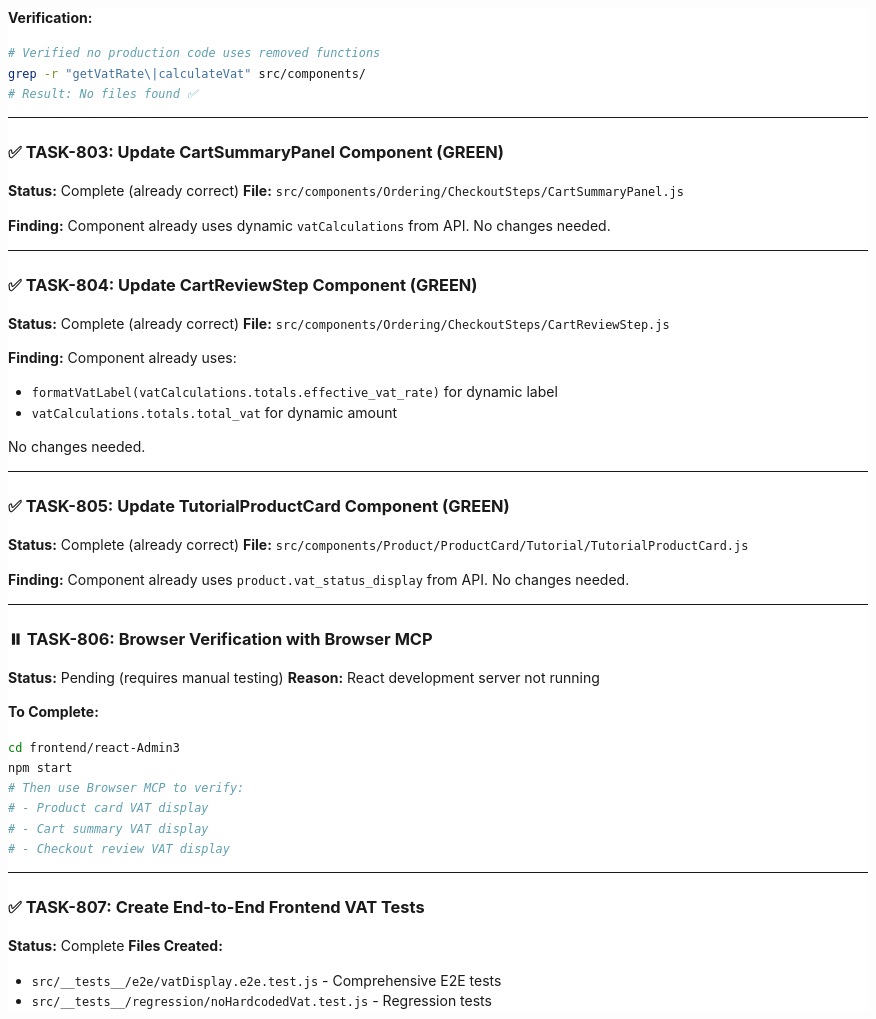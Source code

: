 **Verification:**
```bash
# Verified no production code uses removed functions
grep -r "getVatRate\|calculateVat" src/components/
# Result: No files found ✅
```

---

### ✅ TASK-803: Update CartSummaryPanel Component (GREEN)
**Status:** Complete (already correct)
**File:** `src/components/Ordering/CheckoutSteps/CartSummaryPanel.js`

**Finding:** Component already uses dynamic `vatCalculations` from API. No changes needed.

---

### ✅ TASK-804: Update CartReviewStep Component (GREEN)
**Status:** Complete (already correct)
**File:** `src/components/Ordering/CheckoutSteps/CartReviewStep.js`

**Finding:** Component already uses:
- `formatVatLabel(vatCalculations.totals.effective_vat_rate)` for dynamic label
- `vatCalculations.totals.total_vat` for dynamic amount

No changes needed.

---

### ✅ TASK-805: Update TutorialProductCard Component (GREEN)
**Status:** Complete (already correct)
**File:** `src/components/Product/ProductCard/Tutorial/TutorialProductCard.js`

**Finding:** Component already uses `product.vat_status_display` from API. No changes needed.

---

### ⏸️ TASK-806: Browser Verification with Browser MCP
**Status:** Pending (requires manual testing)
**Reason:** React development server not running

**To Complete:**
```bash
cd frontend/react-Admin3
npm start
# Then use Browser MCP to verify:
# - Product card VAT display
# - Cart summary VAT display
# - Checkout review VAT display
```

---

### ✅ TASK-807: Create End-to-End Frontend VAT Tests
**Status:** Complete
**Files Created:**
- `src/__tests__/e2e/vatDisplay.e2e.test.js` - Comprehensive E2E tests
- `src/__tests__/regression/noHardcodedVat.test.js` - Regression tests
